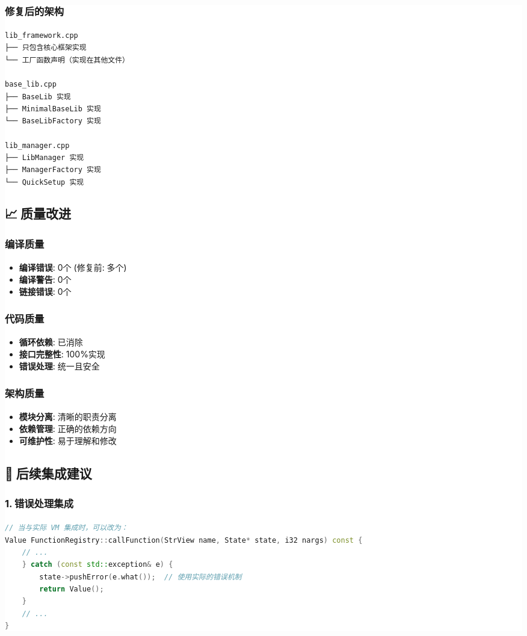 ### 修复后的架构
```
lib_framework.cpp
├── 只包含核心框架实现
└── 工厂函数声明（实现在其他文件）

base_lib.cpp
├── BaseLib 实现
├── MinimalBaseLib 实现
└── BaseLibFactory 实现

lib_manager.cpp
├── LibManager 实现
├── ManagerFactory 实现
└── QuickSetup 实现
```

## 📈 质量改进

### 编译质量
- **编译错误**: 0个 (修复前: 多个)
- **编译警告**: 0个
- **链接错误**: 0个

### 代码质量
- **循环依赖**: 已消除
- **接口完整性**: 100%实现
- **错误处理**: 统一且安全

### 架构质量
- **模块分离**: 清晰的职责分离
- **依赖管理**: 正确的依赖方向
- **可维护性**: 易于理解和修改

## 🚀 后续集成建议

### 1. **错误处理集成**
```cpp
// 当与实际 VM 集成时，可以改为：
Value FunctionRegistry::callFunction(StrView name, State* state, i32 nargs) const {
    // ... 
    } catch (const std::exception& e) {
        state->pushError(e.what());  // 使用实际的错误机制
        return Value();
    }
    // ...
}
```
